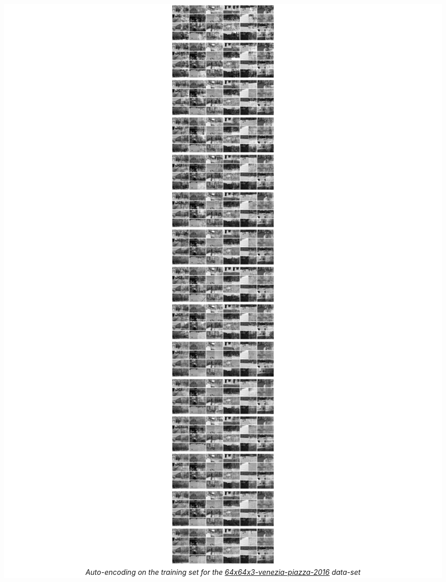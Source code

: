 <p align="center">
<img src="https://github.com/nils-hamel/turing-project/blob/master/doc/research/a0a59df8246ea754/64x64x3-venezia-piazza-2016-train.jpg?raw=true" width="600">
<br />
<i>Auto-encoding on the training set for the <a href="https://github.com/nils-hamel/turing-project/blob/master/doc/dataset/64x64x3-venezia-piazza-2016.md">64x64x3-venezia-piazza-2016</a> data-set</i>
</p>
